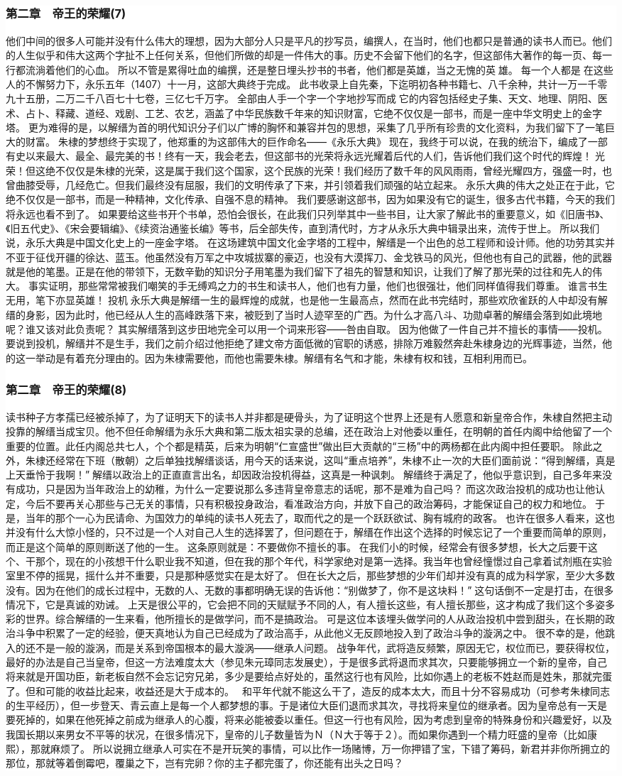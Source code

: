 ### 第二章　帝王的荣耀(7)


他们中间的很多人可能并没有什么伟大的理想，因为大部分人只是平凡的抄写员，编撰人，在当时，他们也都只是普通的读书人而已。他们的人生似乎和伟大这两个字扯不上任何关系，但他们所做的却是一件伟大的事。历史不会留下他们的名字，但这部伟大著作的每一页、每一行都流淌着他们的心血。
所以不管是累得吐血的编撰，还是整日埋头抄书的书者，他们都是英雄，当之无愧的英
雄。
每一个人都是
在这些人的不懈努力下，永乐五年（1407）十一月，这部大典终于完成。
此书收录上自先秦，下迄明初各种书籍七、八千余种，共计一万一千零九十五册，二万二千八百七十七卷，三亿七千万字。
全部由人手一个字一个字地抄写而成
它的内容包括经史子集、天文、地理、阴阳、医术、占卜、释藏、道经、戏剧、工艺、农艺，涵盖了中华民族数千年来的知识财富，它绝不仅仅是一部书，而是一座中华文明史上的金字塔。
更为难得的是，以解缙为首的明代知识分子们以广博的胸怀和兼容并包的思想，采集了几乎所有珍贵的文化资料，为我们留下了一笔巨大的财富。
朱棣的梦想终于实现了，他郑重的为这部伟大的巨作命名——《永乐大典》
现在，我终于可以说，在我的统治下，编成了一部有史以来最大、最全、最完美的书！终有一天，我会老去，但这部书的光荣将永远光耀着后代的人们，告诉他们我们这个时代的辉煌！
光荣！但这绝不仅仅是朱棣的光荣，这是属于我们这个国家，这个民族的光荣！我们经历了数千年的风风雨雨，曾经光耀四方，强盛一时，也曾曲膝受辱，几经危亡。但我们最终没有屈服，我们的文明传承了下来，并引领着我们顽强的站立起来。
永乐大典的伟大之处正在于此，它绝不仅仅是一部书，而是一种精神，文化传承、自强不息的精神。
我们要感谢这部书，因为如果没有它的诞生，很多古代书籍，今天的我们将永远也看不到了。
如果要给这些书开个书单，恐怕会很长，在此我们只列举其中一些书目，让大家了解此书的重要意义，如《旧唐书》、《旧五代史》、《宋会要辑编》、《续资治通鉴长编》等书，后全部失传，直到清代时，方才从永乐大典中辑录出来，流传于世上。
所以我们说，永乐大典是中国文化史上的一座金字塔。
在这场建筑中国文化金字塔的工程中，解缙是一个出色的总工程师和设计师。他的功劳其实并不亚于征伐开疆的徐达、蓝玉。他虽然没有万军之中攻城拔寨的豪迈，也没有大漠挥刀、金戈铁马的风光，但他也有自己的武器，他的武器就是他的笔墨。正是在他的带领下，无数辛勤的知识分子用笔墨为我们留下了祖先的智慧和知识，让我们了解了那光荣的过往和先人的伟大。
事实证明，那些常常被我们嘲笑的手无缚鸡之力的书生和读书人，他们也有力量，他们也很强壮，他们同样值得我们尊重。
谁言书生无用，笔下亦显英雄！
投机
永乐大典是解缙一生的最辉煌的成就，也是他一生最高点，然而在此书完结时，那些欢欣雀跃的人中却没有解缙的身影，因为此时，他已经从人生的高峰跌落下来，被贬到了当时人迹罕至的广西。为什么才高八斗、功勋卓著的解缙会落到如此境地呢？谁又该对此负责呢？
其实解缙落到这步田地完全可以用一个词来形容——咎由自取。
因为他做了一件自己并不擅长的事情——投机。
要说到投机，解缙并不是生手，我们之前介绍过他拒绝了建文帝方面低微的官职的诱惑，排除万难毅然奔赴朱棣身边的光辉事迹，当然，他的这一举动是有着充分理由的。因为朱棣需要他，而他也需要朱棣。解缙有名气和才能，朱棣有权和钱，互相利用而已。

### 第二章　帝王的荣耀(8)


读书种子方孝孺已经被杀掉了，为了证明天下的读书人并非都是硬骨头，为了证明这个世界上还是有人愿意和新皇帝合作，朱棣自然把主动投靠的解缙当成宝贝。他不但任命解缙为永乐大典和第二版太祖实录的总编，还在政治上对他委以重任，在明朝的首任内阁中给他留了一个重要的位置。此任内阁总共七人，个个都是精英，后来为明朝“仁宣盛世”做出巨大贡献的“三杨”中的两杨都在此内阁中担任要职。
除此之外，朱棣还经常在下班（散朝）之后单独找解缙谈话，用今天的话来说，这叫“重点培养”，朱棣不止一次的大臣们面前说：“得到解缙，真是上天垂怜于我啊！”
解缙以政治上的正直直言出名，却因政治投机得益，这真是一种讽刺。
解缙终于满足了，他似乎意识到，自己多年来没有成功，只是因为当年政治上的幼稚，为什么一定要说那么多违背皇帝意志的话呢，那不是难为自己吗？
而这次政治投机的成功也让他认定，今后不要再关心那些与己无关的事情，只有积极投身政治，看准政治方向，并放下自己的政治筹码，才能保证自己的权力和地位。
于是，当年的那个一心为民请命、为国效力的单纯的读书人死去了，取而代之的是一个跃跃欲试、胸有城府的政客。
也许在很多人看来，这也并没有什么大惊小怪的，只不过是一个人对自己人生的选择罢了，但问题在于，解缙在作出这个选择的时候忘记了一个重要而简单的原则，而正是这个简单的原则断送了他的一生。
这条原则就是：不要做你不擅长的事。
在我们小的时候，经常会有很多梦想，长大之后要干这个、干那个，现在的小孩想干什么职业我不知道，但在我的那个年代，科学家绝对是第一选择。我当年也曾经憧憬过自己拿着试剂瓶在实验室里不停的摇晃，摇什么并不重要，只是那种感觉实在是太好了。
但在长大之后，那些梦想的少年们却并没有真的成为科学家，至少大多数没有。因为在他们的成长过程中，无数的人、无数的事都明确无误的告诉他：“别做梦了，你不是这块料！”
这句话倒不一定是打击，在很多情况下，它是真诚的劝诫。
上天是很公平的，它会把不同的天赋赋予不同的人，有人擅长这些，有人擅长那些，这才构成了我们这个多姿多彩的世界。综合解缙的一生来看，他所擅长的是做学问，而不是搞政治。
可是这位本该埋头做学问的人从政治投机中尝到甜头，在长期的政治斗争中积累了一定的经验，便天真地认为自己已经成为了政治高手，从此他义无反顾地投入到了政治斗争的漩涡之中。
很不幸的是，他跳入的还不是一般的漩涡，而是关系到帝国根本的最大漩涡——继承人问题。
战争年代，武将造反频繁，原因无它，权位而已，要获得权位，最好的办法是自己当皇帝，但这一方法难度太大（参见朱元璋同志发展史），于是很多武将退而求其次，只要能够拥立一个新的皇帝，自己将来就是开国功臣，新老板自然不会忘记穷兄弟，多少是要给点好处的，虽然这行也有风险，比如你遇上的老板不姓赵而是姓朱，那就完蛋了。但和可能的收益比起来，收益还是大于成本的。　
和平年代就不能这么干了，造反的成本太大，而且十分不容易成功（可参考朱棣同志的生平经历），但一步登天、青云直上是每一个人都梦想的事。于是诸位大臣们退而求其次，寻找将来皇位的继承者。因为皇帝总有一天是要死掉的，如果在他死掉之前成为继承人的心腹，将来必能被委以重任。但这一行也有风险，因为考虑到皇帝的特殊身份和兴趣爱好，以及我国长期以来男女不平等的状况，在很多情况下，皇帝的儿子数量皆为Ｎ（Ｎ大于等于２）。而如果你遇到一个精力旺盛的皇帝（比如康熙），那就麻烦了。
所以说拥立继承人可实在不是开玩笑的事情，可以比作一场赌博，万一你押错了宝，下错了筹码，新君并非你所拥立的那位，那就等着倒霉吧，覆巢之下，岂有完卵？你的主子都完蛋了，你还能有出头之日吗？
